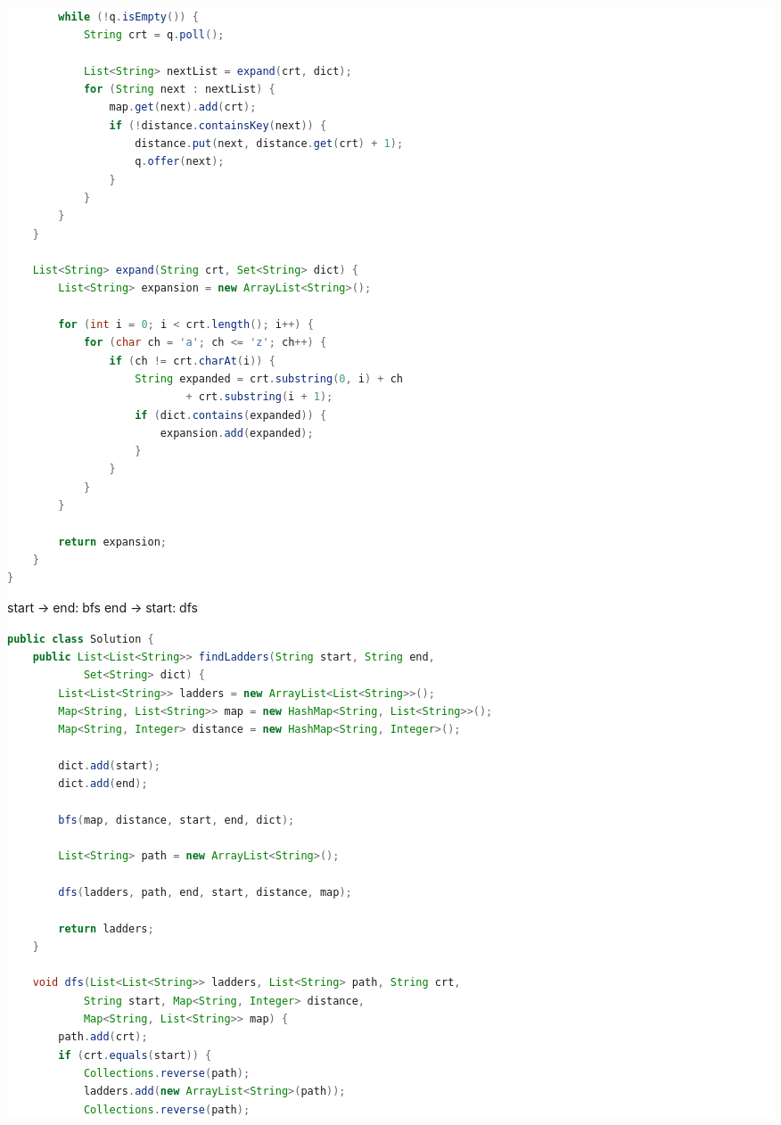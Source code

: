 ```java
        while (!q.isEmpty()) {
            String crt = q.poll();

            List<String> nextList = expand(crt, dict);
            for (String next : nextList) {
                map.get(next).add(crt);
                if (!distance.containsKey(next)) {
                    distance.put(next, distance.get(crt) + 1);
                    q.offer(next);
                }
            }
        }
    }

    List<String> expand(String crt, Set<String> dict) {
        List<String> expansion = new ArrayList<String>();

        for (int i = 0; i < crt.length(); i++) {
            for (char ch = 'a'; ch <= 'z'; ch++) {
                if (ch != crt.charAt(i)) {
                    String expanded = crt.substring(0, i) + ch
                            + crt.substring(i + 1);
                    if (dict.contains(expanded)) {
                        expansion.add(expanded);
                    }
                }
            }
        }

        return expansion;
    }
}
```

start -> end: bfs end -> start: dfs

```java
public class Solution {
    public List<List<String>> findLadders(String start, String end,
            Set<String> dict) {
        List<List<String>> ladders = new ArrayList<List<String>>();
        Map<String, List<String>> map = new HashMap<String, List<String>>();
        Map<String, Integer> distance = new HashMap<String, Integer>();

        dict.add(start);
        dict.add(end);
 
        bfs(map, distance, start, end, dict);
        
        List<String> path = new ArrayList<String>();
        
        dfs(ladders, path, end, start, distance, map);

        return ladders;
    }

    void dfs(List<List<String>> ladders, List<String> path, String crt,
            String start, Map<String, Integer> distance,
            Map<String, List<String>> map) {
        path.add(crt);
        if (crt.equals(start)) {
            Collections.reverse(path);
            ladders.add(new ArrayList<String>(path));
            Collections.reverse(path);
```